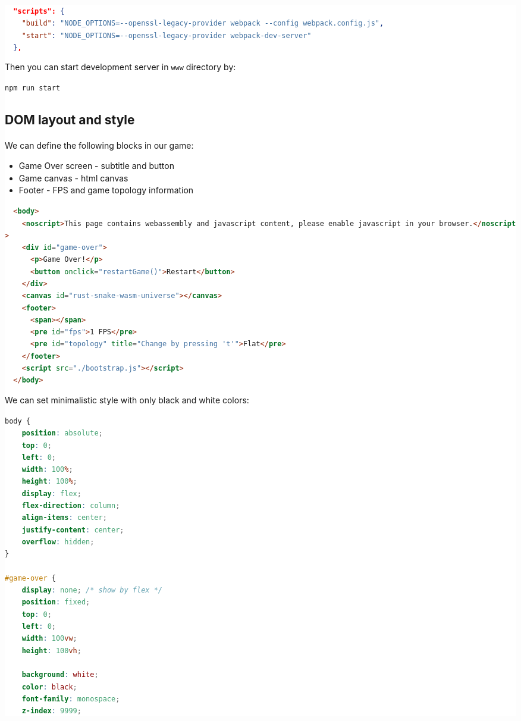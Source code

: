 ```json
  "scripts": {
    "build": "NODE_OPTIONS=--openssl-legacy-provider webpack --config webpack.config.js",
    "start": "NODE_OPTIONS=--openssl-legacy-provider webpack-dev-server"
  },
```

Then you can start development server in `www` directory by:

```bash
npm run start
```

## DOM layout and style

We can define the following blocks in our game:

- Game Over screen - subtitle and button
- Game canvas - html canvas
- Footer - FPS and game topology information

```html
  <body>
    <noscript>This page contains webassembly and javascript content, please enable javascript in your browser.</noscript>
    <div id="game-over">
      <p>Game Over!</p>
      <button onclick="restartGame()">Restart</button>
    </div>
    <canvas id="rust-snake-wasm-universe"></canvas>
    <footer>
      <span></span>
      <pre id="fps">1 FPS</pre>
      <pre id="topology" title="Change by pressing 't'">Flat</pre>
    </footer>
    <script src="./bootstrap.js"></script>
  </body>
```

We can set minimalistic style with only black and white colors:

```css
body {
    position: absolute;
    top: 0;
    left: 0;
    width: 100%;
    height: 100%;
    display: flex;
    flex-direction: column;
    align-items: center;
    justify-content: center;
    overflow: hidden;
}

#game-over {
    display: none; /* show by flex */
    position: fixed;
    top: 0;
    left: 0;
    width: 100vw;
    height: 100vh;

    background: white;
    color: black;
    font-family: monospace;
    z-index: 9999;
```